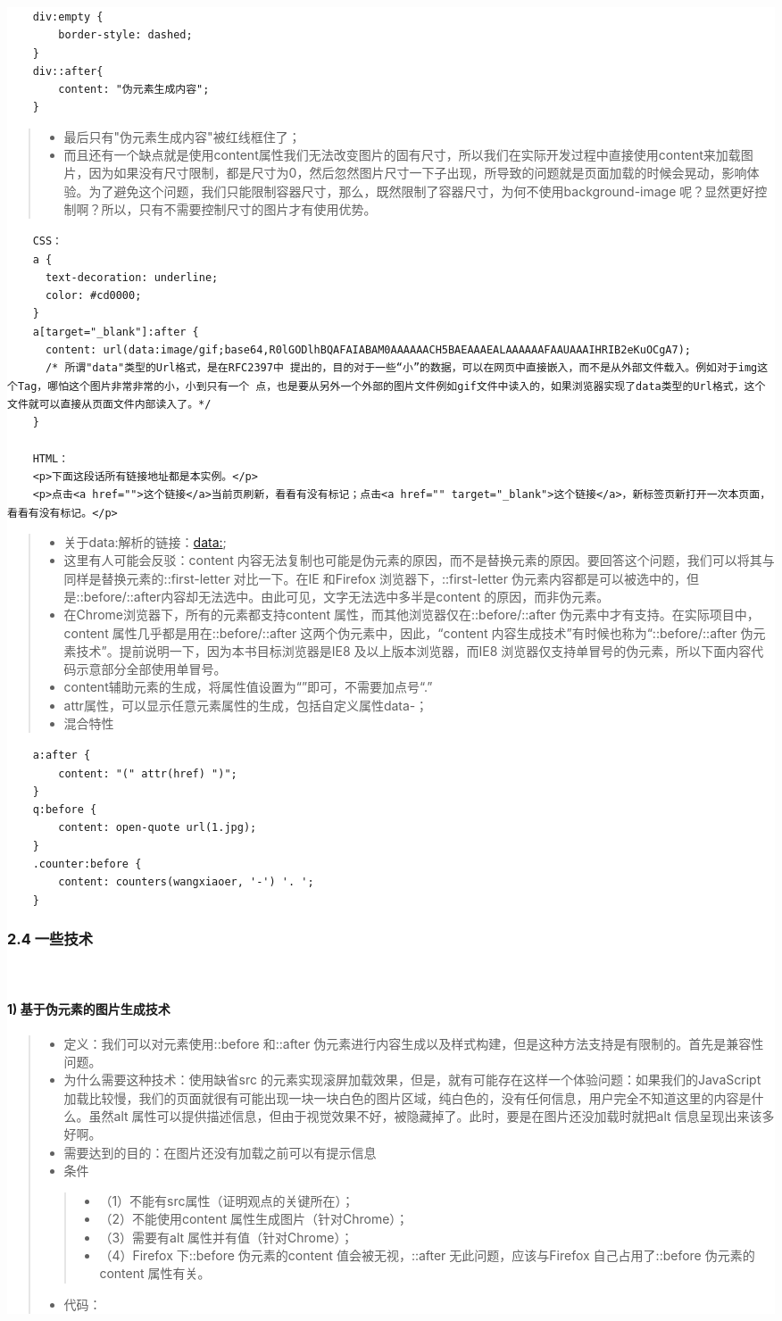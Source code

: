 		div:empty {		
			border-style: dashed;		
		}		
		div::after{		
			content: "伪元素生成内容";		
		}
		
> - 最后只有"伪元素生成内容"被红线框住了；
> - 而且还有一个缺点就是使用content属性我们无法改变图片的固有尺寸，所以我们在实际开发过程中直接使用content来加载图片，因为如果没有尺寸限制，都是尺寸为0，然后忽然图片尺寸一下子出现，所导致的问题就是页面加载的时候会晃动，影响体验。为了避免这个问题，我们只能限制容器尺寸，那么，既然限制了容器尺寸，为何不使用background-image 呢？显然更好控制啊？所以，只有不需要控制尺寸的图片才有使用优势。
		
		CSS：
		a {
		  text-decoration: underline;
		  color: #cd0000;
		}
		a[target="_blank"]:after {
		  content: url(data:image/gif;base64,R0lGODlhBQAFAIABAM0AAAAAACH5BAEAAAEALAAAAAAFAAUAAAIHRIB2eKuOCgA7);		
		  /* 所谓"data"类型的Url格式，是在RFC2397中 提出的，目的对于一些“小”的数据，可以在网页中直接嵌入，而不是从外部文件载入。例如对于img这个Tag，哪怕这个图片非常非常的小，小到只有一个 点，也是要从另外一个外部的图片文件例如gif文件中读入的，如果浏览器实现了data类型的Url格式，这个文件就可以直接从页面文件内部读入了。*/ 
		}		
		
		HTML：
		<p>下面这段话所有链接地址都是本实例。</p>
		<p>点击<a href="">这个链接</a>当前页刷新，看看有没有标记；点击<a href="" target="_blank">这个链接</a>，新标签页新打开一次本页面，看看有没有标记。</p>		
		
> - 关于data:解析的链接：[data:](http://www.jb51.net/css/41981.html);
> - 这里有人可能会反驳：content 内容无法复制也可能是伪元素的原因，而不是替换元素的原因。要回答这个问题，我们可以将其与同样是替换元素的::first-letter 对比一下。在IE 和Firefox 浏览器下，::first-letter 伪元素内容都是可以被选中的，但是::before/::after内容却无法选中。由此可见，文字无法选中多半是content 的原因，而非伪元素。
> - 在Chrome浏览器下，所有的元素都支持content 属性，而其他浏览器仅在::before/::after 伪元素中才有支持。在实际项目中，content 属性几乎都是用在::before/::after 这两个伪元素中，因此，“content 内容生成技术”有时候也称为“::before/::after 伪元素技术”。提前说明一下，因为本书目标浏览器是IE8 及以上版本浏览器，而IE8 浏览器仅支持单冒号的伪元素，所以下面内容代码示意部分全部使用单冒号。
> - content辅助元素的生成，将属性值设置为“”即可，不需要加点号“.”
> - attr属性，可以显示任意元素属性的生成，包括自定义属性data-；
> - 混合特性		
		
		a:after {
			content: "(" attr(href) ")";
		}
		q:before {
			content: open-quote url(1.jpg);
		}
		.counter:before {
			content: counters(wangxiaoer, '-') '. ';
		}		
		
		
<h3 id='2.4'> 2.4 一些技术</h3>     

#### 1) 基于伪元素的图片生成技术
> - 定义：我们可以对<img>元素使用::before 和::after 伪元素进行内容生成以及样式构建，但是这种方法支持是有限制的。首先是兼容性问题。
> - 为什么需要这种技术：使用缺省src 的<img>元素实现滚屏加载效果，但是，就有可能存在这样一个体验问题：如果我们的JavaScript 加载比较慢，我们的页面就很有可能出现一块一块白色的图片区域，纯白色的，没有任何信息，用户完全不知道这里的内容是什么。虽然alt 属性可以提供描述信息，但由于视觉效果不好，被隐藏掉了。此时，要是在图片还没加载时就把alt 信息呈现出来该多好啊。
> - 需要达到的目的：在图片还没有加载之前可以有提示信息
> - 条件
>> - （1）不能有src属性（证明观点的关键所在）；
>> - （2）不能使用content 属性生成图片（针对Chrome）；
>> - （3）需要有alt 属性并有值（针对Chrome）；
>> - （4）Firefox 下::before 伪元素的content 值会被无视，::after 无此问题，应该与Firefox 自己占用了::before 伪元素的content 属性有关。	
> - 代码：		
		